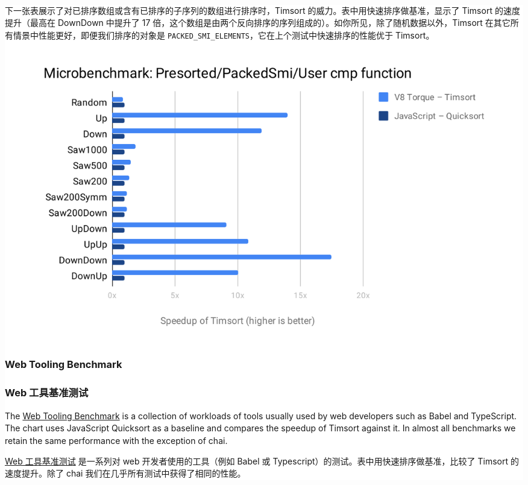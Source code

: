 下一张表展示了对已排序数组或含有已排序的子序列的数组进行排序时，Timsort 的威力。表中用快速排序做基准，显示了 Timsort 的速度提升（最高在 DownDown 中提升了 17 倍，这个数组是由两个反向排序的序列组成的）。如你所见，除了随机数据以外，Timsort 在其它所有情景中性能更好，即便我们排序的对象是 `PACKED_SMI_ELEMENTS`，它在上个测试中快速排序的性能优于 Timsort。

<figure>
  <img src="/_img/array-sort/micro-bench-presorted.svg" alt="">
</figure>

### Web Tooling Benchmark

### Web 工具基准测试

The [Web Tooling Benchmark](https://github.com/v8/web-tooling-benchmark) is a collection of workloads of tools usually used by web developers such as Babel and TypeScript. The chart uses JavaScript Quicksort as a baseline and compares the speedup of Timsort against it. In almost all benchmarks we retain the same performance with the exception of chai.

[Web 工具基准测试](https://github.com/v8/web-tooling-benchmark) 是一系列对 web 开发者使用的工具（例如 Babel 或 Typescript）的测试。表中用快速排序做基准，比较了 Timsort 的速度提升。除了 chai 我们在几乎所有测试中获得了相同的性能。

<figure>